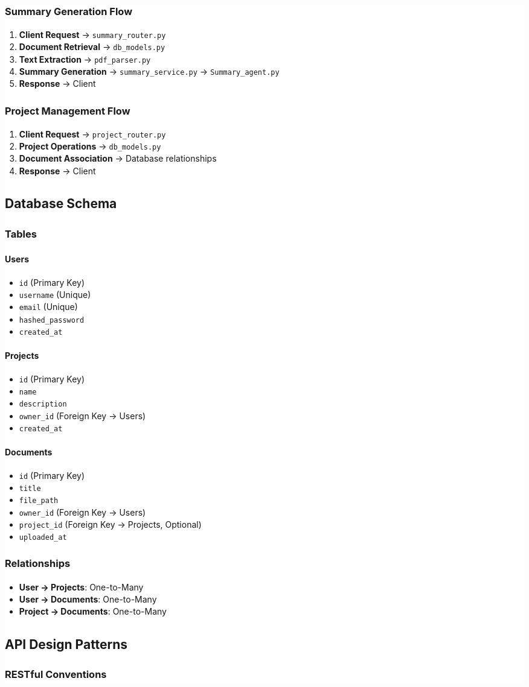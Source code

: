 ### Summary Generation Flow

1. **Client Request** → `summary_router.py`
2. **Document Retrieval** → `db_models.py`
3. **Text Extraction** → `pdf_parser.py`
4. **Summary Generation** → `summary_service.py` → `Summary_agent.py`
5. **Response** → Client

### Project Management Flow

1. **Client Request** → `project_router.py`
2. **Project Operations** → `db_models.py`
3. **Document Association** → Database relationships
4. **Response** → Client

## Database Schema

### Tables

#### Users
- `id` (Primary Key)
- `username` (Unique)
- `email` (Unique)
- `hashed_password`
- `created_at`

#### Projects
- `id` (Primary Key)
- `name`
- `description`
- `owner_id` (Foreign Key → Users)
- `created_at`

#### Documents
- `id` (Primary Key)
- `title`
- `file_path`
- `owner_id` (Foreign Key → Users)
- `project_id` (Foreign Key → Projects, Optional)
- `uploaded_at`

### Relationships

- **User → Projects**: One-to-Many
- **User → Documents**: One-to-Many
- **Project → Documents**: One-to-Many

## API Design Patterns

### RESTful Conventions
